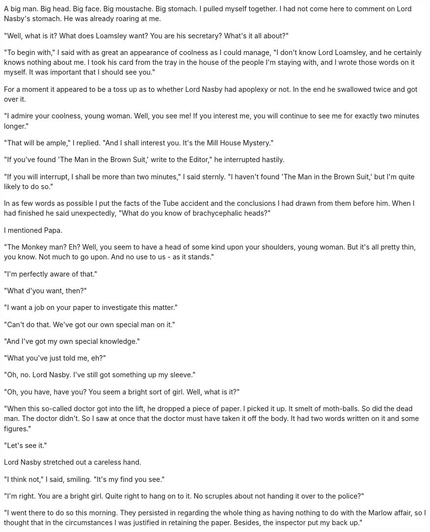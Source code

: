 A big man. Big head. Big face. Big moustache. Big stomach. I pulled myself together. I had not come here to comment on Lord Nasby's stomach. He was already roaring at me.

"Well, what is it? What does Loamsley want? You are his secretary? What's it all about?"

"To begin with," I said with as great an appearance of coolness as I could manage, "I don't know Lord Loamsley, and he certainly knows nothing about me. I took his card from the tray in the house of the people I'm staying with, and I wrote those words on it myself. It was important that I should see you."

For a moment it appeared to be a toss up as to whether Lord Nasby had apoplexy or not. In the end he swallowed twice and got over it.

"I admire your coolness, young woman. Well, you see me! If you interest me, you will continue to see me for exactly two minutes longer."

"That will be ample," I replied. "And I shall interest you. It's the Mill House Mystery."

"If you've found 'The Man in the Brown Suit,' write to the Editor," he interrupted hastily.

"If you will interrupt, I shall be more than two minutes," I said sternly. "I haven't found 'The Man in the Brown Suit,' but I'm quite likely to do so."

In as few words as possible I put the facts of the Tube accident and the conclusions I had drawn from them before him. When I had finished he said unexpectedly, "What do you know of brachycephalic heads?"

I mentioned Papa.

"The Monkey man? Eh? Well, you seem to have a head of some kind upon your shoulders, young woman. But it's all pretty thin, you know. Not much to go upon. And no use to us - as it stands."

"I'm perfectly aware of that."

"What d'you want, then?"

"I want a job on your paper to investigate this matter."

"Can't do that. We've got our own special man on it."

"And I've got my own special knowledge."

"What you've just told me, eh?"

"Oh, no. Lord Nasby. I've still got something up my sleeve."

"Oh, you have, have you? You seem a bright sort of girl. Well, what is it?"

"When this so-called doctor got into the lift, he dropped a piece of paper. I picked it up. It smelt of moth-balls. So did the dead man. The doctor didn't. So I saw at once that the doctor must have taken it off the body. It had two words written on it and some figures."

"Let's see it."

Lord Nasby stretched out a careless hand.

"I think not," I said, smiling. "It's my find you see."

"I'm right. You are a bright girl. Quite right to hang on to it. No scruples about not handing it over to the police?"

"I went there to do so this morning. They persisted in regarding the whole thing as having nothing to do with the Marlow affair, so I thought that in the circumstances I was justified in retaining the paper. Besides, the inspector put my back up."
